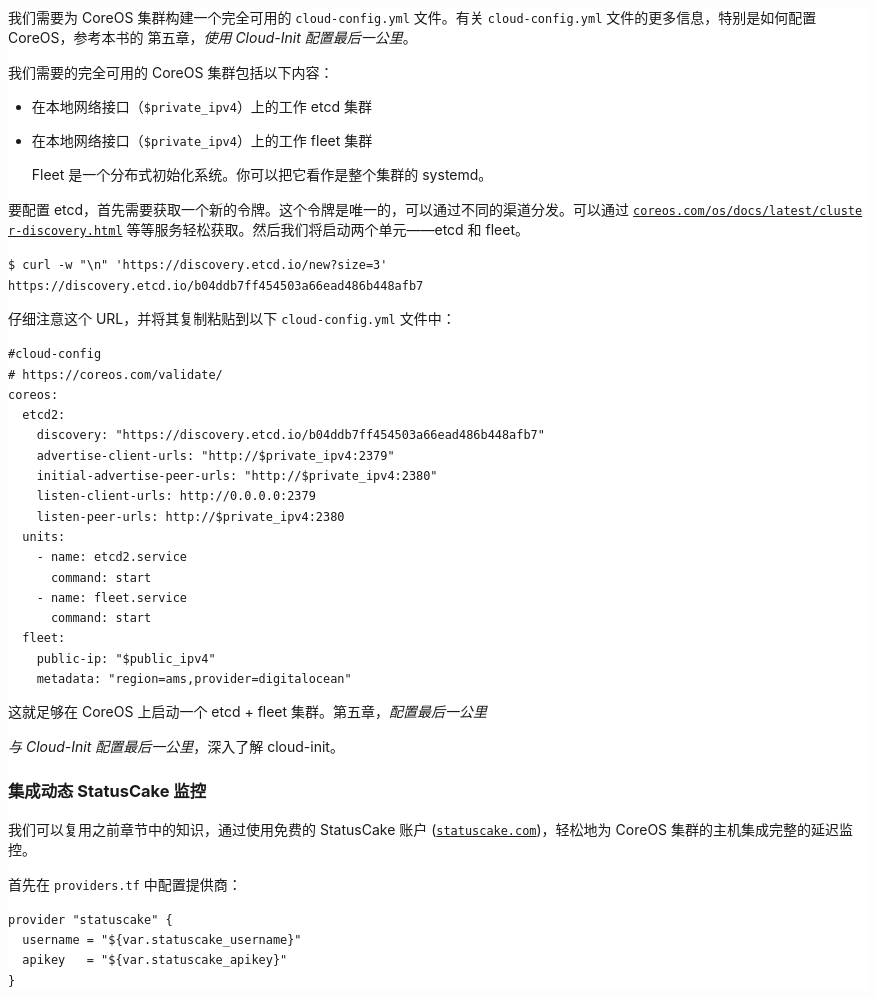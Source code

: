 我们需要为 CoreOS 集群构建一个完全可用的 `cloud-config.yml` 文件。有关 `cloud-config.yml` 文件的更多信息，特别是如何配置 CoreOS，参考本书的 第五章，*使用 Cloud-Init 配置最后一公里*。

我们需要的完全可用的 CoreOS 集群包括以下内容：

+   在本地网络接口（`$private_ipv4`）上的工作 etcd 集群

+   在本地网络接口（`$private_ipv4`）上的工作 fleet 集群

    Fleet 是一个分布式初始化系统。你可以把它看作是整个集群的 systemd。

要配置 etcd，首先需要获取一个新的令牌。这个令牌是唯一的，可以通过不同的渠道分发。可以通过 [`coreos.com/os/docs/latest/cluster-discovery.html`](https://coreos.com/os/docs/latest/cluster-discovery.html) 等等服务轻松获取。然后我们将启动两个单元——etcd 和 fleet。

```
$ curl -w "\n" 'https://discovery.etcd.io/new?size=3'
https://discovery.etcd.io/b04ddb7ff454503a66ead486b448afb7

```

仔细注意这个 URL，并将其复制粘贴到以下 `cloud-config.yml` 文件中：

```
#cloud-config
# https://coreos.com/validate/
coreos:
  etcd2:
    discovery: "https://discovery.etcd.io/b04ddb7ff454503a66ead486b448afb7"
    advertise-client-urls: "http://$private_ipv4:2379"
    initial-advertise-peer-urls: "http://$private_ipv4:2380"
    listen-client-urls: http://0.0.0.0:2379
    listen-peer-urls: http://$private_ipv4:2380
  units:
    - name: etcd2.service
      command: start
    - name: fleet.service
      command: start
  fleet:
    public-ip: "$public_ipv4"
    metadata: "region=ams,provider=digitalocean"
```

这就足够在 CoreOS 上启动一个 etcd + fleet 集群。第五章，*配置最后一公里*

*与 Cloud-Init 配置最后一公里*，深入了解 cloud-init。

### 集成动态 StatusCake 监控

我们可以复用之前章节中的知识，通过使用免费的 StatusCake 账户 ([`statuscake.com`](https://statuscake.com))，轻松地为 CoreOS 集群的主机集成完整的延迟监控。

首先在 `providers.tf` 中配置提供商：

```
provider "statuscake" {
  username = "${var.statuscake_username}"
  apikey   = "${var.statuscake_apikey}"
}
```
